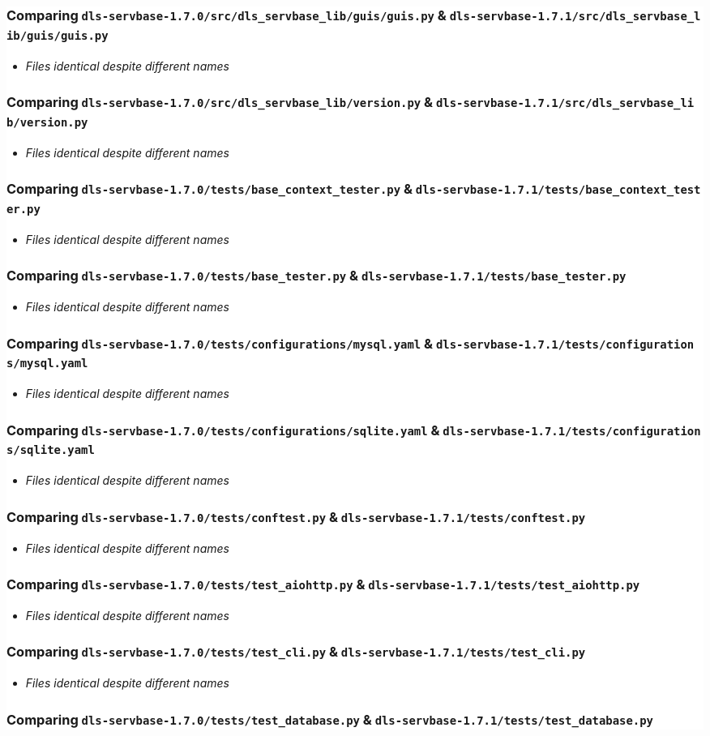 
### Comparing `dls-servbase-1.7.0/src/dls_servbase_lib/guis/guis.py` & `dls-servbase-1.7.1/src/dls_servbase_lib/guis/guis.py`

 * *Files identical despite different names*

### Comparing `dls-servbase-1.7.0/src/dls_servbase_lib/version.py` & `dls-servbase-1.7.1/src/dls_servbase_lib/version.py`

 * *Files identical despite different names*

### Comparing `dls-servbase-1.7.0/tests/base_context_tester.py` & `dls-servbase-1.7.1/tests/base_context_tester.py`

 * *Files identical despite different names*

### Comparing `dls-servbase-1.7.0/tests/base_tester.py` & `dls-servbase-1.7.1/tests/base_tester.py`

 * *Files identical despite different names*

### Comparing `dls-servbase-1.7.0/tests/configurations/mysql.yaml` & `dls-servbase-1.7.1/tests/configurations/mysql.yaml`

 * *Files identical despite different names*

### Comparing `dls-servbase-1.7.0/tests/configurations/sqlite.yaml` & `dls-servbase-1.7.1/tests/configurations/sqlite.yaml`

 * *Files identical despite different names*

### Comparing `dls-servbase-1.7.0/tests/conftest.py` & `dls-servbase-1.7.1/tests/conftest.py`

 * *Files identical despite different names*

### Comparing `dls-servbase-1.7.0/tests/test_aiohttp.py` & `dls-servbase-1.7.1/tests/test_aiohttp.py`

 * *Files identical despite different names*

### Comparing `dls-servbase-1.7.0/tests/test_cli.py` & `dls-servbase-1.7.1/tests/test_cli.py`

 * *Files identical despite different names*

### Comparing `dls-servbase-1.7.0/tests/test_database.py` & `dls-servbase-1.7.1/tests/test_database.py`

